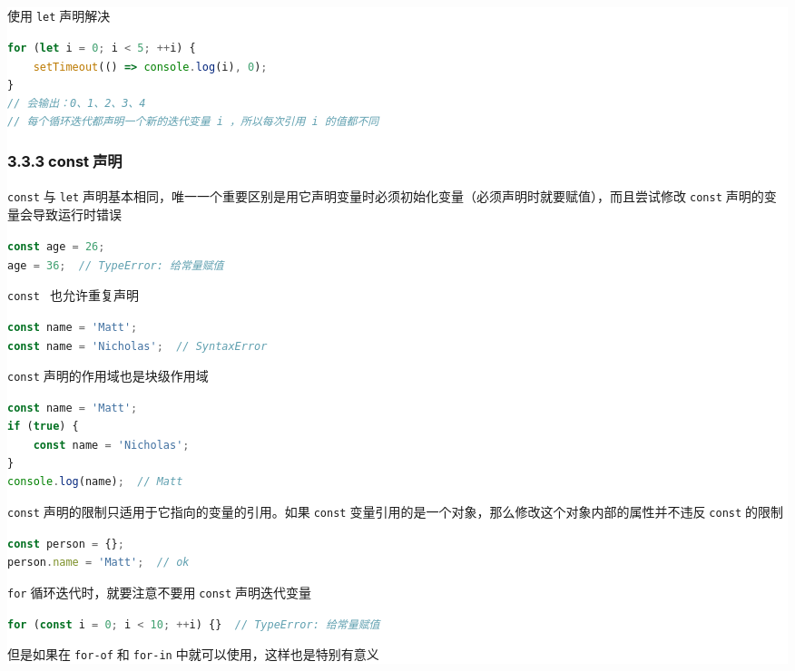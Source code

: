 

使用 `let` 声明解决

```js
for (let i = 0; i < 5; ++i) {
    setTimeout(() => console.log(i), 0);
}
// 会输出：0、1、2、3、4
// 每个循环迭代都声明一个新的迭代变量 i ，所以每次引用 i 的值都不同
```



### 3.3.3 const 声明

`const` 与 `let` 声明基本相同，唯一一个重要区别是用它声明变量时必须初始化变量（必须声明时就要赋值），而且尝试修改 `const` 声明的变量会导致运行时错误

```js
const age = 26;
age = 36;  // TypeError: 给常量赋值
```



`const ` 也允许重复声明

```js
const name = 'Matt';
const name = 'Nicholas';  // SyntaxError
```



`const` 声明的作用域也是块级作用域

```js
const name = 'Matt';
if (true) {
    const name = 'Nicholas';
}
console.log(name);  // Matt
```



`const` 声明的限制只适用于它指向的变量的引用。如果 `const` 变量引用的是一个对象，那么修改这个对象内部的属性并不违反 `const` 的限制

```js
const person = {};
person.name = 'Matt';  // ok
```



`for` 循环迭代时，就要注意不要用 `const` 声明迭代变量

```js
for (const i = 0; i < 10; ++i) {}  // TypeError: 给常量赋值
```



但是如果在 `for-of` 和 `for-in` 中就可以使用，这样也是特别有意义
